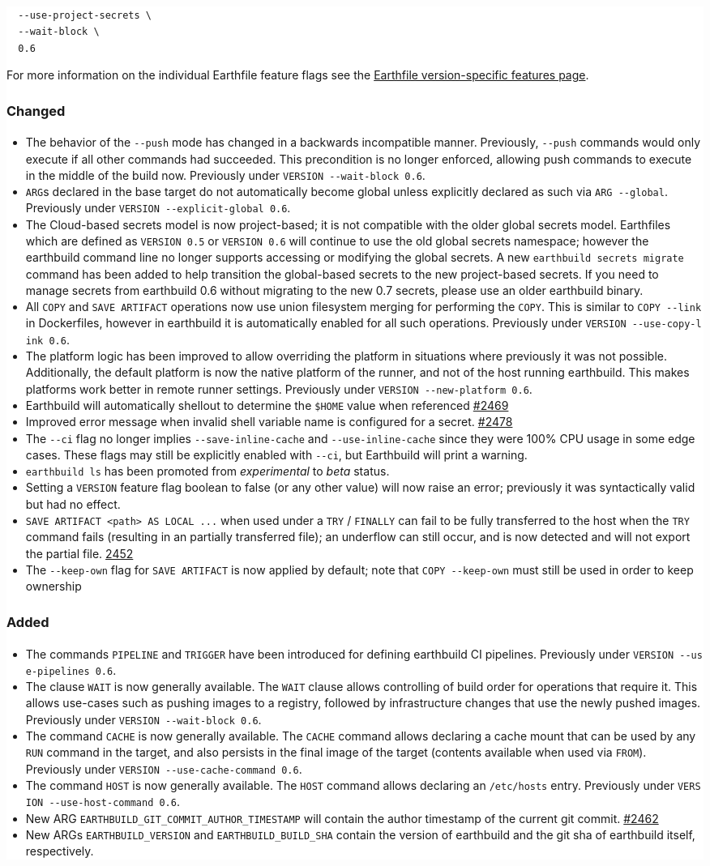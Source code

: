 ```
  --use-project-secrets \
  --wait-block \
  0.6
```

For more information on the individual Earthfile feature flags see the [Earthfile version-specific features page](https://docs.earthbuild.dev/docs/earthfile/features).

### Changed

- The behavior of the `--push` mode has changed in a backwards incompatible manner. Previously, `--push` commands would only execute if all other commands had succeeded. This precondition is no longer enforced, allowing push commands to execute in the middle of the build now. Previously under `VERSION --wait-block 0.6`.
- `ARG`s declared in the base target do not automatically become global unless explicitly declared as such via `ARG --global`. Previously under `VERSION --explicit-global 0.6`.
- The Cloud-based secrets model is now project-based; it is not compatible with the older global secrets model. Earthfiles which are defined as `VERSION 0.5` or `VERSION 0.6` will continue to use the old global secrets namespace; however
  the earthbuild command line no longer supports accessing or modifying the global secrets. A new `earthbuild secrets migrate` command has been added to help transition the global-based secrets to the new project-based secrets. If you need to manage secrets from earthbuild 0.6 without migrating to the new 0.7 secrets, please use an older earthbuild binary.
- All `COPY` and `SAVE ARTIFACT` operations now use union filesystem merging for performing the `COPY`. This is similar to `COPY --link` in Dockerfiles, however in earthbuild it is automatically enabled for all such operations. Previously under `VERSION --use-copy-link 0.6`.
- The platform logic has been improved to allow overriding the platform in situations where previously it was not possible. Additionally, the default platform is now the native platform of the runner, and not of the host running earthbuild. This makes platforms work better in remote runner settings. Previously under `VERSION --new-platform 0.6`.
- Earthbuild will automatically shellout to determine the `$HOME` value when referenced [#2469](https://github.com/earthbuild/earthbuild/issues/2469)
- Improved error message when invalid shell variable name is configured for a secret. [#2478](https://github.com/earthbuild/earthbuild/issues/2478)
- The `--ci` flag no longer implies `--save-inline-cache` and `--use-inline-cache` since they were 100% CPU usage in some edge cases. These flags may still be explicitly enabled with `--ci`, but Earthbuild will print a warning.
- `earthbuild ls` has been promoted from *experimental* to *beta* status.
- Setting a `VERSION` feature flag boolean to false (or any other value) will now raise an error; previously it was syntactically valid but had no effect.
- `SAVE ARTIFACT <path> AS LOCAL ...` when used under a `TRY` / `FINALLY` can fail to be fully transferred to the host when the `TRY` command fails (resulting in an partially transferred file); an underflow can still occur, and is now detected and will not export the partial file. [2452](https://github.com/earthbuild/earthbuild/issues/2452)
- The `--keep-own` flag for `SAVE ARTIFACT` is now applied by default; note that `COPY --keep-own` must still be used in order to keep ownership

### Added

- The commands `PIPELINE` and `TRIGGER` have been introduced for defining earthbuild CI pipelines. Previously under `VERSION --use-pipelines 0.6`.
- The clause `WAIT` is now generally available. The `WAIT` clause allows controlling of build order for operations that require it. This allows use-cases such as pushing images to a registry, followed by infrastructure changes that use the newly pushed images. Previously under `VERSION --wait-block 0.6`.
- The command `CACHE` is now generally available. The `CACHE` command allows declaring a cache mount that can be used by any `RUN` command in the target, and also persists in the final image of the target (contents available when used via `FROM`). Previously under `VERSION --use-cache-command 0.6`.
- The command `HOST` is now generally available. The `HOST` command allows declaring an `/etc/hosts` entry. Previously under `VERSION --use-host-command 0.6`.
- New ARG `EARTHBUILD_GIT_COMMIT_AUTHOR_TIMESTAMP` will contain the author timestamp of the current git commit. [#2462](https://github.com/earthbuild/earthbuild/pull/2462)
- New ARGs `EARTHBUILD_VERSION` and `EARTHBUILD_BUILD_SHA` contain the version of earthbuild and the git sha of earthbuild itself, respectively.